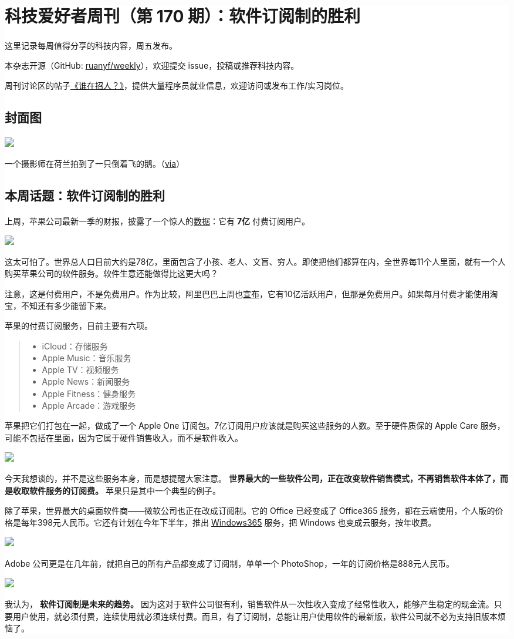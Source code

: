 # 科技爱好者周刊（第 170 期）：软件订阅制的胜利

这里记录每周值得分享的科技内容，周五发布。

本杂志开源（GitHub: [ruanyf/weekly](https://github.com/ruanyf/weekly)），欢迎提交 issue，投稿或推荐科技内容。

周刊讨论区的帖子[《谁在招人？》](https://github.com/ruanyf/weekly/issues/1870)，提供大量程序员就业信息，欢迎访问或发布工作/实习岗位。

## 封面图

![](https://cdn.beea.com/blogimg/asset/202108/bg2021080408.jpg)

一个摄影师在荷兰拍到了一只倒着飞的鹅。（[via](https://wgme.com/news/offbeat/goose-flying-upside-down-is-simply-showing-off-say-experts)）

## 本周话题：软件订阅制的胜利

上周，苹果公司最新一季的财报，披露了一个惊人的[数据](https://www.pymnts.com/earnings/2021/apple-paid-subscriptions-hit-700m-up-150m-since-last-year/)：它有 **7亿** 付费订阅用户。

![](https://cdn.beea.com/blogimg/asset/202108/bg2021080103.jpg)

这太可怕了。世界总人口目前大约是78亿，里面包含了小孩、老人、文盲、穷人。即使把他们都算在内，全世界每11个人里面，就有一个人购买苹果公司的软件服务。软件生意还能做得比这更大吗？

注意，这是付费用户，不是免费用户。作为比较，阿里巴巴上周也[宣布](https://finance.sina.com.cn/tech/2021-07-27/doc-ikqciyzk7987897.shtml)，它有10亿活跃用户，但那是免费用户。如果每月付费才能使用淘宝，不知还有多少能留下来。

苹果的付费订阅服务，目前主要有六项。

> - iCloud：存储服务
> - Apple Music：音乐服务
> - Apple TV：视频服务
> - Apple News：新闻服务
> - Apple Fitness：健身服务
> - Apple Arcade：游戏服务

苹果把它们打包在一起，做成了一个 Apple One 订阅包。7亿订阅用户应该就是购买这些服务的人数。至于硬件质保的 Apple Care 服务，可能不包括在里面，因为它属于硬件销售收入，而不是软件收入。

![](https://cdn.beea.com/blogimg/asset/202108/bg2021080104.jpg)

今天我想谈的，并不是这些服务本身，而是想提醒大家注意。 **世界最大的一些软件公司，正在改变软件销售模式，不再销售软件本体了，而是收取软件服务的订阅费。** 苹果只是其中一个典型的例子。

除了苹果，世界最大的桌面软件商——微软公司也正在改成订阅制。它的 Office 已经变成了 Office365 服务，都在云端使用，个人版的价格是每年398元人民币。它还有计划在今年下半年，推出 [Windows365](https://www.microsoft.com/en-us/windows-365) 服务，把 Windows 也变成云服务，按年收费。

![](https://cdn.beea.com/blogimg/asset/202108/bg2021080401.jpg)

Adobe 公司更是在几年前，就把自己的所有产品都变成了订阅制，单单一个 PhotoShop，一年的订阅价格是888元人民币。

![](https://cdn.beea.com/blogimg/asset/202108/bg2021080402.jpg)

我认为， **软件订阅制是未来的趋势。** 因为这对于软件公司很有利，销售软件从一次性收入变成了经常性收入，能够产生稳定的现金流。只要用户使用，就必须付费，连续使用就必须连续付费。而且，有了订阅制，总能让用户使用软件的最新版，软件公司就不必为支持旧版本烦恼了。
